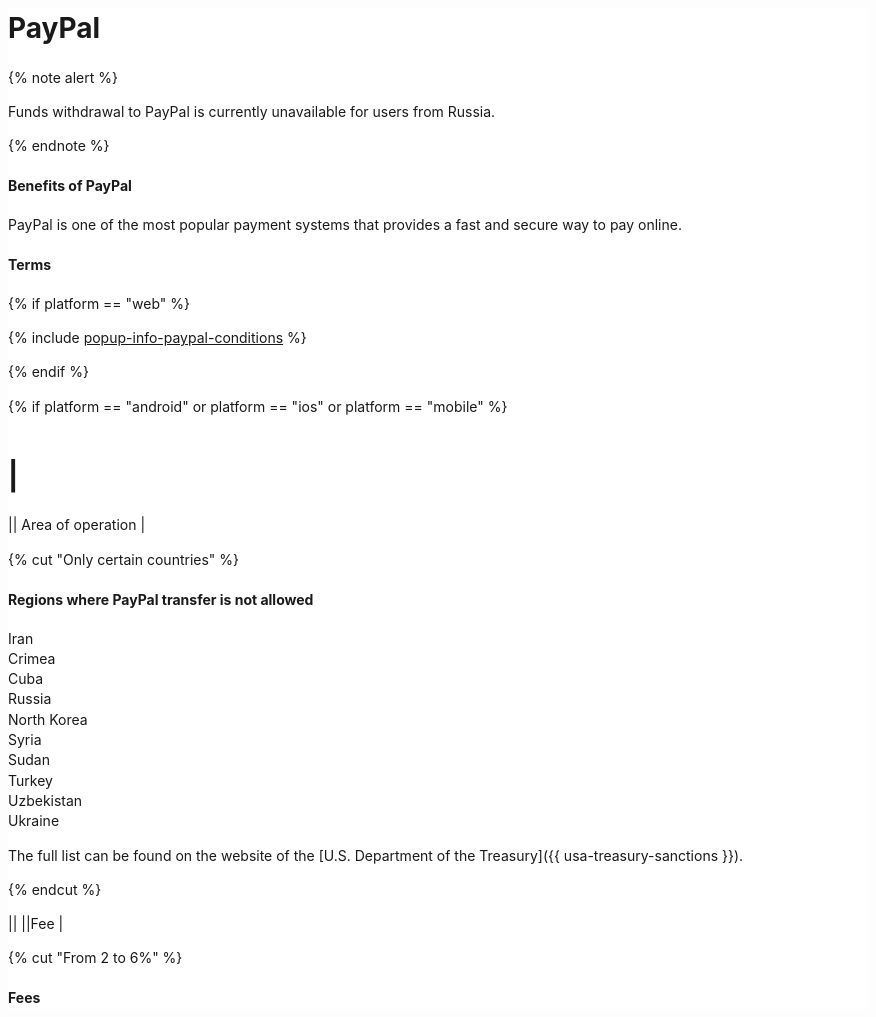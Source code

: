 # PayPal

{% note alert %}

Funds withdrawal to PayPal is currently unavailable for users from Russia.

{% endnote %}

#### Benefits of PayPal

PayPal is one of the most popular payment systems that provides a fast and secure way to pay online.

#### Terms

{% if platform == "web" %}

{% include [popup-info-paypal-conditions](../_includes/pay/popup-info/id-popup-info/paypal-conditions.md) %}

{% endif %}

{% if platform == "android" or platform == "ios" or platform == "mobile" %}
# |
|| Area of operation |

{% cut "Only certain countries" %}

#### Regions where PayPal transfer is not allowed

Iran  
Crimea  
Cuba  
Russia  
North Korea  
Syria  
Sudan  
Turkey  
Uzbekistan  
Ukraine

The full list can be found on the website of the [U.S. Department of the Treasury]({{ usa-treasury-sanctions }}).

{% endcut %}

||
||Fee |

{% cut "From 2 to 6%" %}

#### Fees
